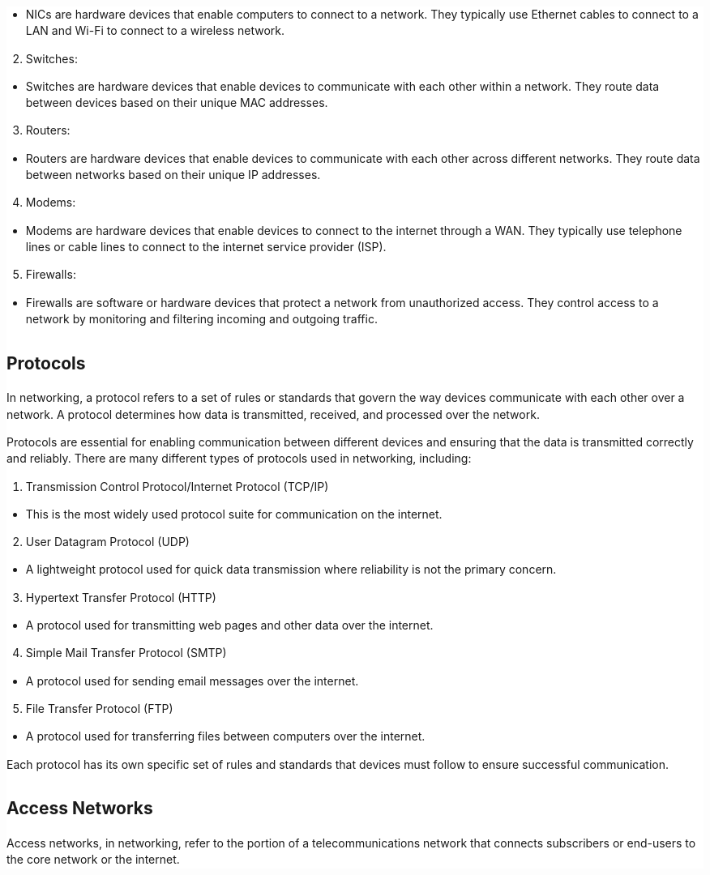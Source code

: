 - NICs are hardware devices that enable computers to connect to a network. They typically use Ethernet cables to connect to a LAN and Wi-Fi to connect to a wireless network.

2. Switches:

- Switches are hardware devices that enable devices to communicate with each other within a network. They route data between devices based on their unique MAC addresses.

3. Routers:

- Routers are hardware devices that enable devices to communicate with each other across different networks. They route data between networks based on their unique IP addresses.

4. Modems:

- Modems are hardware devices that enable devices to connect to the internet through a WAN. They typically use telephone lines or cable lines to connect to the internet service provider (ISP).

5. Firewalls:

- Firewalls are software or hardware devices that protect a network from unauthorized access. They control access to a network by monitoring and filtering incoming and outgoing traffic.

## Protocols

In networking, a protocol refers to a set of rules or standards that govern the way devices communicate with each other over a network. A protocol determines how data is transmitted, received, and processed over the network.

Protocols are essential for enabling communication between different devices and ensuring that the data is transmitted correctly and reliably. There are many different types of protocols used in networking, including:

1. Transmission Control Protocol/Internet Protocol (TCP/IP)

- This is the most widely used protocol suite for communication on the internet.

2. User Datagram Protocol (UDP)

- A lightweight protocol used for quick data transmission where reliability is not the primary concern.

3. Hypertext Transfer Protocol (HTTP)

- A protocol used for transmitting web pages and other data over the internet.

4. Simple Mail Transfer Protocol (SMTP)

- A protocol used for sending email messages over the internet.

5. File Transfer Protocol (FTP)

- A protocol used for transferring files between computers over the internet.

Each protocol has its own specific set of rules and standards that devices must follow to ensure successful communication.

## Access Networks

Access networks, in networking, refer to the portion of a telecommunications network that connects subscribers or end-users to the core network or the internet.
